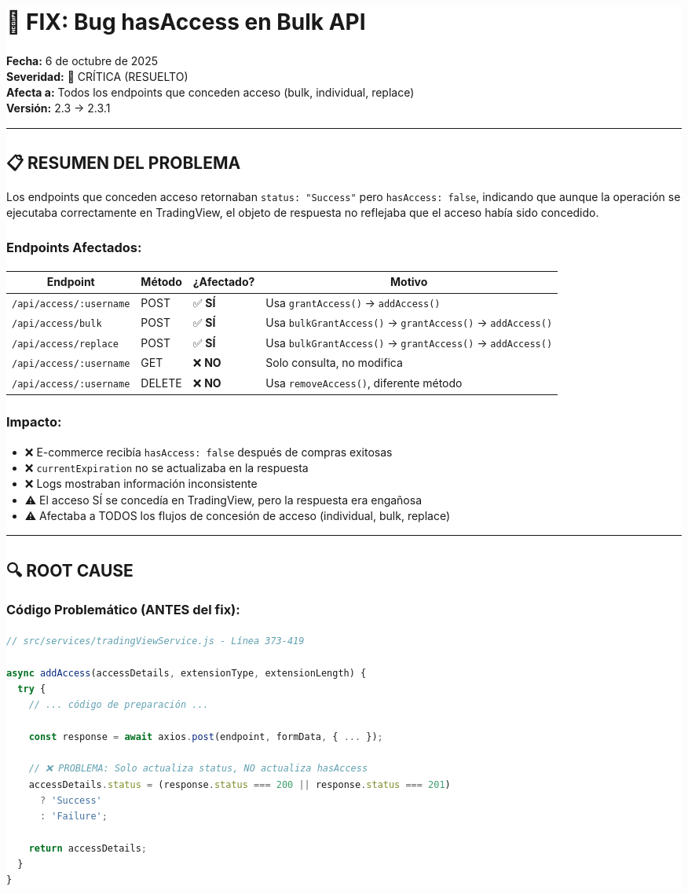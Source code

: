 # 🐛 FIX: Bug hasAccess en Bulk API

**Fecha:** 6 de octubre de 2025  
**Severidad:** 🔴 CRÍTICA (RESUELTO)  
**Afecta a:** Todos los endpoints que conceden acceso (bulk, individual, replace)  
**Versión:** 2.3 → 2.3.1

---

## 📋 RESUMEN DEL PROBLEMA

Los endpoints que conceden acceso retornaban `status: "Success"` pero `hasAccess: false`, indicando que aunque la operación se ejecutaba correctamente en TradingView, el objeto de respuesta no reflejaba que el acceso había sido concedido.

### Endpoints Afectados:

| Endpoint | Método | ¿Afectado? | Motivo |
|----------|--------|-----------|---------|
| `/api/access/:username` | POST | ✅ **SÍ** | Usa `grantAccess()` → `addAccess()` |
| `/api/access/bulk` | POST | ✅ **SÍ** | Usa `bulkGrantAccess()` → `grantAccess()` → `addAccess()` |
| `/api/access/replace` | POST | ✅ **SÍ** | Usa `bulkGrantAccess()` → `grantAccess()` → `addAccess()` |
| `/api/access/:username` | GET | ❌ **NO** | Solo consulta, no modifica |
| `/api/access/:username` | DELETE | ❌ **NO** | Usa `removeAccess()`, diferente método |

### Impacto:
- ❌ E-commerce recibía `hasAccess: false` después de compras exitosas
- ❌ `currentExpiration` no se actualizaba en la respuesta
- ❌ Logs mostraban información inconsistente
- ⚠️ El acceso SÍ se concedía en TradingView, pero la respuesta era engañosa
- ⚠️ Afectaba a TODOS los flujos de concesión de acceso (individual, bulk, replace)

---

## 🔍 ROOT CAUSE

### Código Problemático (ANTES del fix):

```javascript
// src/services/tradingViewService.js - Línea 373-419

async addAccess(accessDetails, extensionType, extensionLength) {
  try {
    // ... código de preparación ...

    const response = await axios.post(endpoint, formData, { ... });

    // ❌ PROBLEMA: Solo actualiza status, NO actualiza hasAccess
    accessDetails.status = (response.status === 200 || response.status === 201)
      ? 'Success'
      : 'Failure';

    return accessDetails;
  }
}
```
